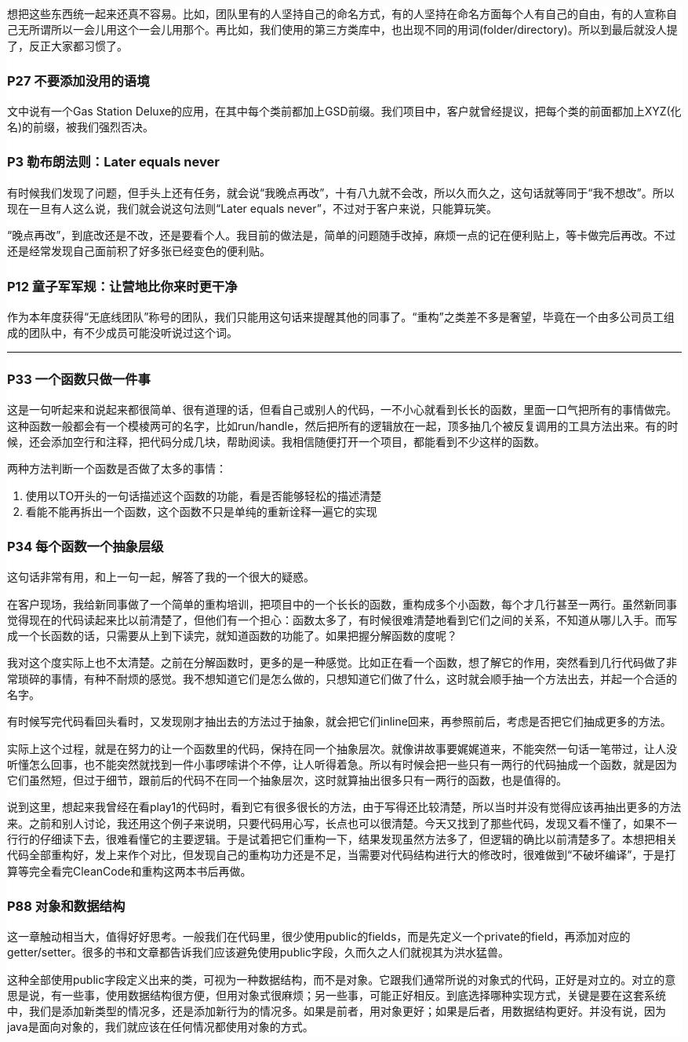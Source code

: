 想把这些东西统一起来还真不容易。比如，团队里有的人坚持自己的命名方式，有的人坚持在命名方面每个人有自己的自由，有的人宣称自己无所谓所以一会儿用这个一会儿用那个。再比如，我们使用的第三方类库中，也出现不同的用词(folder/directory)。所以到最后就没人提了，反正大家都习惯了。

### P27 不要添加没用的语境

文中说有一个Gas Station Deluxe的应用，在其中每个类前都加上GSD前缀。我们项目中，客户就曾经提议，把每个类的前面都加上XYZ(化名)的前缀，被我们强烈否决。

### P3 勒布朗法则：Later equals never

有时候我们发现了问题，但手头上还有任务，就会说“我晚点再改”，十有八九就不会改，所以久而久之，这句话就等同于“我不想改”。所以现在一旦有人这么说，我们就会说这句法则“Later equals never”，不过对于客户来说，只能算玩笑。

“晚点再改”，到底改还是不改，还是要看个人。我目前的做法是，简单的问题随手改掉，麻烦一点的记在便利贴上，等卡做完后再改。不过还是经常发现自己面前积了好多张已经变色的便利贴。

### P12 童子军军规：让营地比你来时更干净

作为本年度获得“无底线团队”称号的团队，我们只能用这句话来提醒其他的同事了。“重构”之类差不多是奢望，毕竟在一个由多公司员工组成的团队中，有不少成员可能没听说过这个词。

* * *

### P33 一个函数只做一件事

这是一句听起来和说起来都很简单、很有道理的话，但看自己或别人的代码，一不小心就看到长长的函数，里面一口气把所有的事情做完。这种函数一般都会有一个模棱两可的名字，比如run/handle，然后把所有的逻辑放在一起，顶多抽几个被反复调用的工具方法出来。有的时候，还会添加空行和注释，把代码分成几块，帮助阅读。我相信随便打开一个项目，都能看到不少这样的函数。

两种方法判断一个函数是否做了太多的事情：

1.  使用以TO开头的一句话描述这个函数的功能，看是否能够轻松的描述清楚
2.  看能不能再拆出一个函数，这个函数不只是单纯的重新诠释一遍它的实现

### P34 每个函数一个抽象层级

这句话非常有用，和上一句一起，解答了我的一个很大的疑惑。

在客户现场，我给新同事做了一个简单的重构培训，把项目中的一个长长的函数，重构成多个小函数，每个才几行甚至一两行。虽然新同事觉得现在的代码读起来比以前清楚了，但他们有一个担心：函数太多了，有时候很难清楚地看到它们之间的关系，不知道从哪儿入手。而写成一个长函数的话，只需要从上到下读完，就知道函数的功能了。如果把握分解函数的度呢？

我对这个度实际上也不太清楚。之前在分解函数时，更多的是一种感觉。比如正在看一个函数，想了解它的作用，突然看到几行代码做了非常琐碎的事情，有种不耐烦的感觉。我不想知道它们是怎么做的，只想知道它们做了什么，这时就会顺手抽一个方法出去，并起一个合适的名字。

有时候写完代码看回头看时，又发现刚才抽出去的方法过于抽象，就会把它们inline回来，再参照前后，考虑是否把它们抽成更多的方法。

实际上这个过程，就是在努力的让一个函数里的代码，保持在同一个抽象层次。就像讲故事要娓娓道来，不能突然一句话一笔带过，让人没听懂怎么回事，也不能突然就找到一件小事啰嗦讲个不停，让人听得着急。所以有时候会把一些只有一两行的代码抽成一个函数，就是因为它们虽然短，但过于细节，跟前后的代码不在同一个抽象层次，这时就算抽出很多只有一两行的函数，也是值得的。

说到这里，想起来我曾经在看play1的代码时，看到它有很多很长的方法，由于写得还比较清楚，所以当时并没有觉得应该再抽出更多的方法来。之前和别人讨论，我还用这个例子来说明，只要代码用心写，长点也可以很清楚。今天又找到了那些代码，发现又看不懂了，如果不一行行的仔细读下去，很难看懂它的主要逻辑。于是试着把它们重构一下，结果发现虽然方法多了，但逻辑的确比以前清楚多了。本想把相关代码全部重构好，发上来作个对比，但发现自己的重构功力还是不足，当需要对代码结构进行大的修改时，很难做到“不破坏编译”，于是打算等完全看完CleanCode和重构这两本书后再做。

### P88 对象和数据结构

这一章触动相当大，值得好好思考。一般我们在代码里，很少使用public的fields，而是先定义一个private的field，再添加对应的getter/setter。很多的书和文章都告诉我们应该避免使用public字段，久而久之人们就视其为洪水猛兽。

这种全部使用public字段定义出来的类，可视为一种数据结构，而不是对象。它跟我们通常所说的对象式的代码，正好是对立的。对立的意思是说，有一些事，使用数据结构很方便，但用对象式很麻烦；另一些事，可能正好相反。到底选择哪种实现方式，关键是要在这套系统中，我们是添加新类型的情况多，还是添加新行为的情况多。如果是前者，用对象更好；如果是后者，用数据结构更好。并没有说，因为java是面向对象的，我们就应该在任何情况都使用对象的方式。
